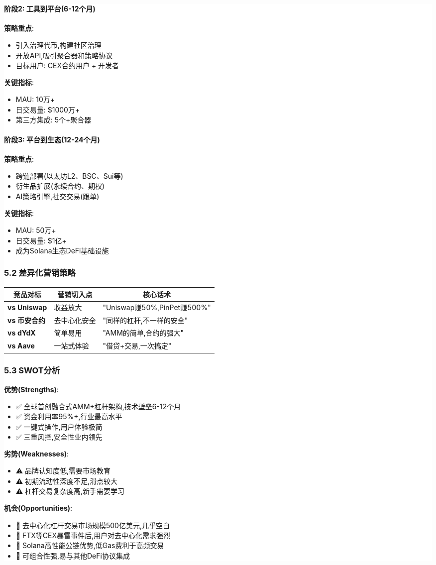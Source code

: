#### 阶段2: 工具到平台(6-12个月)

**策略重点**:
- 引入治理代币,构建社区治理
- 开放API,吸引聚合器和策略协议
- 目标用户: CEX合约用户 + 开发者

**关键指标**:
- MAU: 10万+
- 日交易量: $1000万+
- 第三方集成: 5个+聚合器

#### 阶段3: 平台到生态(12-24个月)

**策略重点**:
- 跨链部署(以太坊L2、BSC、Sui等)
- 衍生品扩展(永续合约、期权)
- AI策略引擎,社交交易(跟单)

**关键指标**:
- MAU: 50万+
- 日交易量: $1亿+
- 成为Solana生态DeFi基础设施

### 5.2 差异化营销策略

| 竞品对标 | 营销切入点 | 核心话术 |
|---------|----------|---------|
| **vs Uniswap** | 收益放大 | "Uniswap赚50%,PinPet赚500%" |
| **vs 币安合约** | 去中心化安全 | "同样的杠杆,不一样的安全" |
| **vs dYdX** | 简单易用 | "AMM的简单,合约的强大" |
| **vs Aave** | 一站式体验 | "借贷+交易,一次搞定" |

### 5.3 SWOT分析

**优势(Strengths)**:
- ✅ 全球首创融合式AMM+杠杆架构,技术壁垒6-12个月
- ✅ 资金利用率95%+,行业最高水平
- ✅ 一键式操作,用户体验极简
- ✅ 三重风控,安全性业内领先

**劣势(Weaknesses)**:
- ⚠️ 品牌认知度低,需要市场教育
- ⚠️ 初期流动性深度不足,滑点较大
- ⚠️ 杠杆交易复杂度高,新手需要学习

**机会(Opportunities)**:
- 🎯 去中心化杠杆交易市场规模500亿美元,几乎空白
- 🎯 FTX等CEX暴雷事件后,用户对去中心化需求强烈
- 🎯 Solana高性能公链优势,低Gas费利于高频交易
- 🎯 可组合性强,易与其他DeFi协议集成
